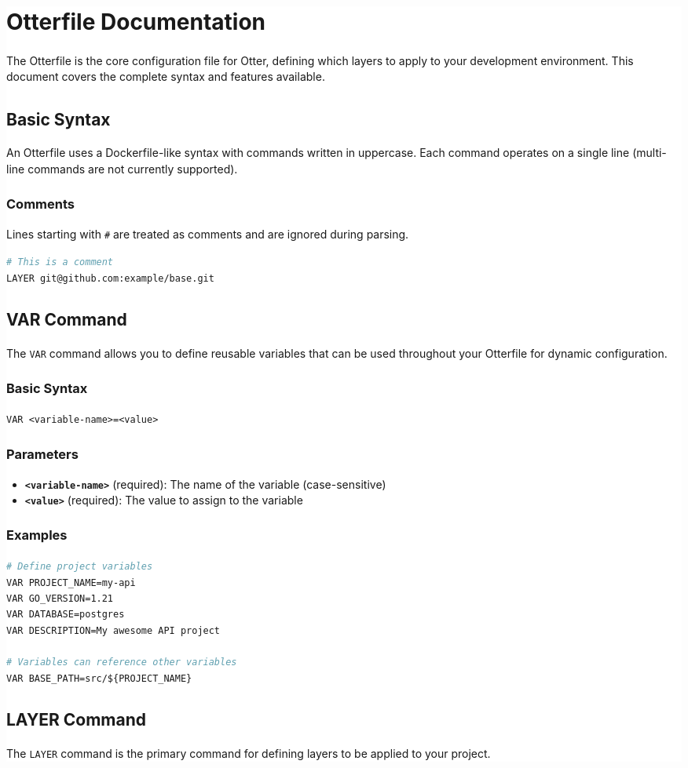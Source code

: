 # Otterfile Documentation

The Otterfile is the core configuration file for Otter, defining which layers to apply to your development environment. This document covers the complete syntax and features available.

## Basic Syntax

An Otterfile uses a Dockerfile-like syntax with commands written in uppercase. Each command operates on a single line (multi-line commands are not currently supported).

### Comments

Lines starting with `#` are treated as comments and are ignored during parsing.

```dockerfile
# This is a comment
LAYER git@github.com:example/base.git
```

## VAR Command

The `VAR` command allows you to define reusable variables that can be used throughout your Otterfile for dynamic configuration.

### Basic Syntax

```dockerfile
VAR <variable-name>=<value>
```

### Parameters

- **`<variable-name>`** (required): The name of the variable (case-sensitive)
- **`<value>`** (required): The value to assign to the variable

### Examples

```dockerfile
# Define project variables
VAR PROJECT_NAME=my-api
VAR GO_VERSION=1.21
VAR DATABASE=postgres
VAR DESCRIPTION=My awesome API project

# Variables can reference other variables
VAR BASE_PATH=src/${PROJECT_NAME}
```

## LAYER Command

The `LAYER` command is the primary command for defining layers to be applied to your project.
